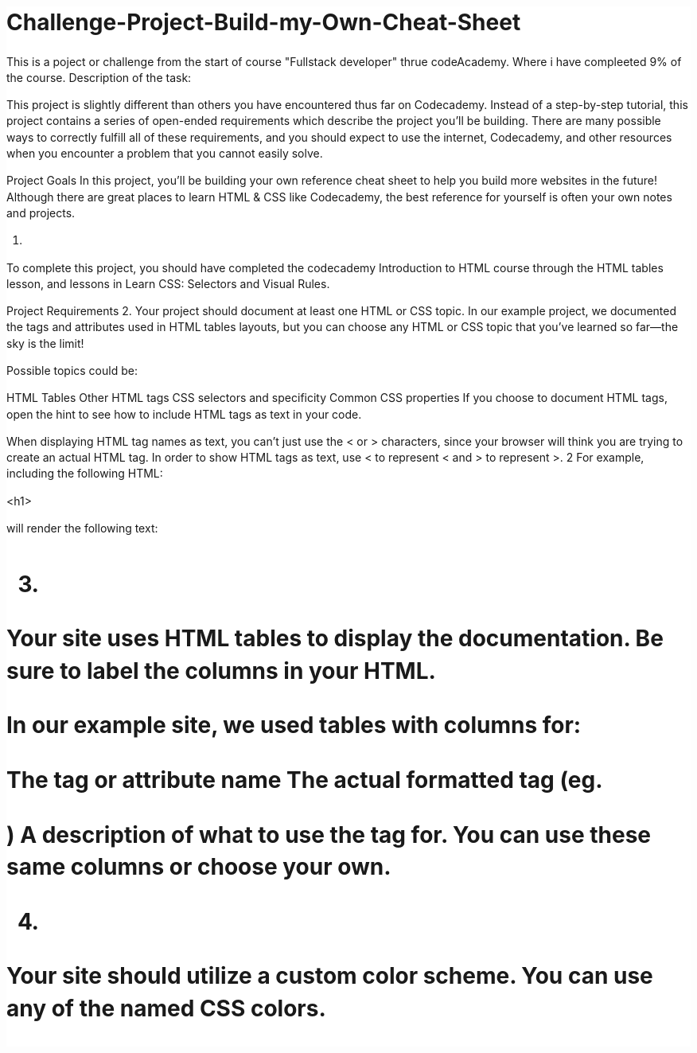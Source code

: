 # Challenge-Project-Build-my-Own-Cheat-Sheet

This is a poject or challenge from the start of course "Fullstack developer" thrue codeAcademy. Where i have compleeted 9% of the course. Description of the task: 

This project is slightly different than others you have encountered thus far on Codecademy. Instead of a step-by-step tutorial, this project contains a series of open-ended requirements which describe the project you’ll be building. There are many possible ways to correctly fulfill all of these requirements, and you should expect to use the internet, Codecademy, and other resources when you encounter a problem that you cannot easily solve.

Project Goals
In this project, you’ll be building your own reference cheat sheet to help you build more websites in the future! Although there are great places to learn HTML & CSS like Codecademy, the best reference for yourself is often your own notes and projects.

1.
To complete this project, you should have completed the codecademy Introduction to HTML course through the HTML tables lesson, and lessons in Learn CSS: Selectors and Visual Rules.

Project Requirements
2.
Your project should document at least one HTML or CSS topic. In our example project, we documented the tags and attributes used in HTML tables layouts, but you can choose any HTML or CSS topic that you’ve learned so far—the sky is the limit!

Possible topics could be:

HTML Tables
Other HTML tags
CSS selectors and specificity
Common CSS properties
If you choose to document HTML tags, open the hint to see how to include HTML tags as text in your code.

When displaying HTML tag names as text, you can’t just use the < or > characters, since your browser will think you are trying to create an actual HTML tag. In order to show HTML tags as text, use &lt; to represent < and &gt; to represent >. 2 For example, including the following HTML:

&lt;h1&gt;

will render the following text:

<h1>

3.
Your site uses HTML tables to display the documentation. Be sure to label the columns in your HTML.

In our example site, we used tables with columns for:

The tag or attribute name
The actual formatted tag (eg. <table>)
A description of what to use the tag for.
You can use these same columns or choose your own.

4.
Your site should utilize a custom color scheme. You can use any of the named CSS colors.

